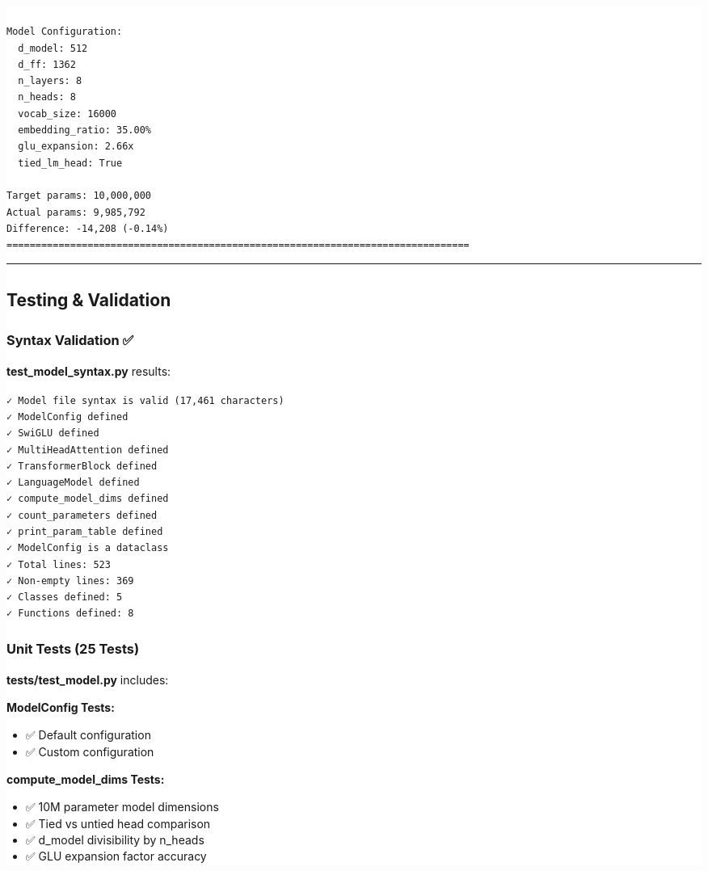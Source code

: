 ```

Model Configuration:
  d_model: 512
  d_ff: 1362
  n_layers: 8
  n_heads: 8
  vocab_size: 16000
  embedding_ratio: 35.00%
  glu_expansion: 2.66x
  tied_lm_head: True

Target params: 10,000,000
Actual params: 9,985,792
Difference: -14,208 (-0.14%)
================================================================================
```

---

## Testing & Validation

### Syntax Validation ✅

**test_model_syntax.py** results:
```
✓ Model file syntax is valid (17,461 characters)
✓ ModelConfig defined
✓ SwiGLU defined
✓ MultiHeadAttention defined
✓ TransformerBlock defined
✓ LanguageModel defined
✓ compute_model_dims defined
✓ count_parameters defined
✓ print_param_table defined
✓ ModelConfig is a dataclass
✓ Total lines: 523
✓ Non-empty lines: 369
✓ Classes defined: 5
✓ Functions defined: 8
```

### Unit Tests (25 Tests)

**tests/test_model.py** includes:

**ModelConfig Tests:**
- ✅ Default configuration
- ✅ Custom configuration

**compute_model_dims Tests:**
- ✅ 10M parameter model dimensions
- ✅ Tied vs untied head comparison
- ✅ d_model divisibility by n_heads
- ✅ GLU expansion factor accuracy
